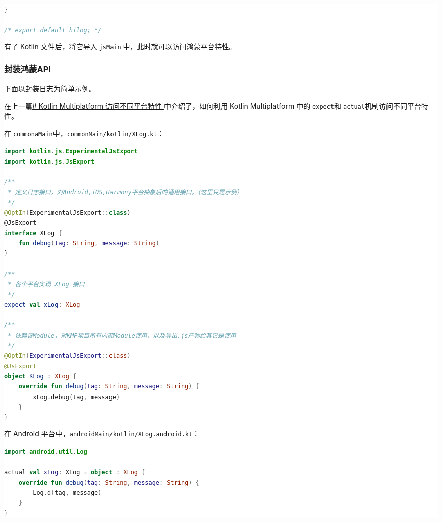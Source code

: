 ```kotlin
}

/* export default hilog; */

```

有了 Kotlin 文件后，将它导入 `jsMain` 中，此时就可以访问鸿蒙平台特性。

### 封装鸿蒙API

下面以封装日志为简单示例。

在上一篇[# Kotlin Multiplatform 访问不同平台特性 ]({{site.url}}/2024/11/22/KMP-Expect-Actual)中介绍了，如何利用 Kotlin Multiplatform 中的 `expect`和 `actual`机制访问不同平台特性。

在 `commonaMain`中，`commonMain/kotlin/XLog.kt`：

```kotlin
import kotlin.js.ExperimentalJsExport
import kotlin.js.JsExport

/**
 * 定义日志接口，对Android,iOS,Harmony平台抽象后的通用接口。（这里只是示例）
 */
@OptIn(ExperimentalJsExport::class)
@JsExport
interface XLog {
    fun debug(tag: String, message: String)
}

/**
 * 各个平台实现 XLog 接口
 */
expect val xLog: XLog

/**
 * 依赖该Module，对KMP项目所有内部Module使用，以及导出.js产物给其它是使用
 */
@OptIn(ExperimentalJsExport::class)
@JsExport
object KLog : XLog {
    override fun debug(tag: String, message: String) {
        xLog.debug(tag, message)
    }
}
```

在 Android 平台中，`androidMain/kotlin/XLog.android.kt`：

```kotlin
import android.util.Log

actual val xLog: XLog = object : XLog {
    override fun debug(tag: String, message: String) {
        Log.d(tag, message)
    }
}
```
